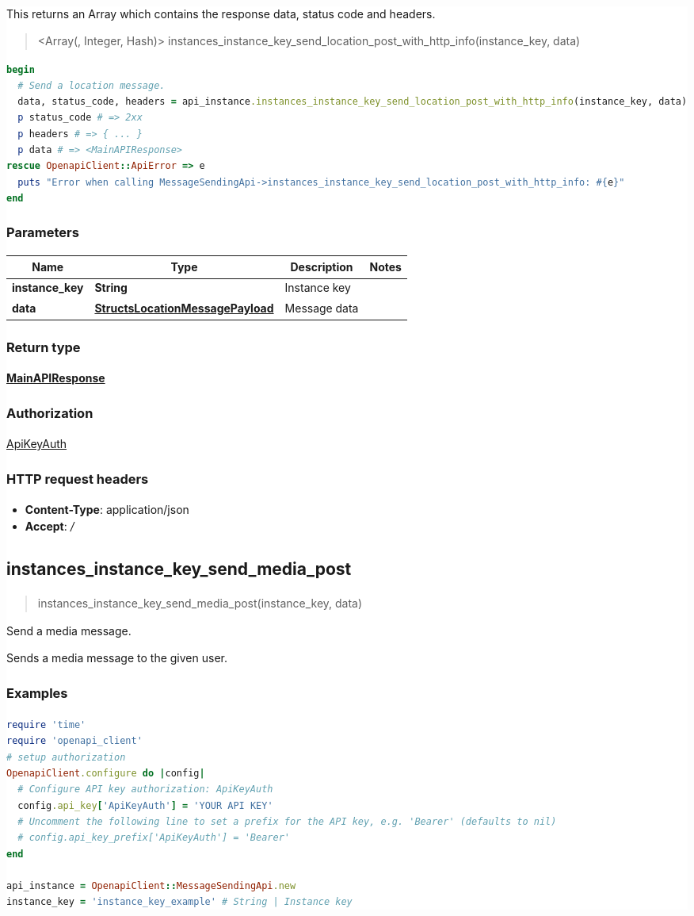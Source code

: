 This returns an Array which contains the response data, status code and headers.

> <Array(<MainAPIResponse>, Integer, Hash)> instances_instance_key_send_location_post_with_http_info(instance_key, data)

```ruby
begin
  # Send a location message.
  data, status_code, headers = api_instance.instances_instance_key_send_location_post_with_http_info(instance_key, data)
  p status_code # => 2xx
  p headers # => { ... }
  p data # => <MainAPIResponse>
rescue OpenapiClient::ApiError => e
  puts "Error when calling MessageSendingApi->instances_instance_key_send_location_post_with_http_info: #{e}"
end
```

### Parameters

| Name | Type | Description | Notes |
| ---- | ---- | ----------- | ----- |
| **instance_key** | **String** | Instance key |  |
| **data** | [**StructsLocationMessagePayload**](StructsLocationMessagePayload.md) | Message data |  |

### Return type

[**MainAPIResponse**](MainAPIResponse.md)

### Authorization

[ApiKeyAuth](../README.md#ApiKeyAuth)

### HTTP request headers

- **Content-Type**: application/json
- **Accept**: */*


## instances_instance_key_send_media_post

> <MainAPIResponse> instances_instance_key_send_media_post(instance_key, data)

Send a media message.

Sends a media message to the given user.

### Examples

```ruby
require 'time'
require 'openapi_client'
# setup authorization
OpenapiClient.configure do |config|
  # Configure API key authorization: ApiKeyAuth
  config.api_key['ApiKeyAuth'] = 'YOUR API KEY'
  # Uncomment the following line to set a prefix for the API key, e.g. 'Bearer' (defaults to nil)
  # config.api_key_prefix['ApiKeyAuth'] = 'Bearer'
end

api_instance = OpenapiClient::MessageSendingApi.new
instance_key = 'instance_key_example' # String | Instance key
```